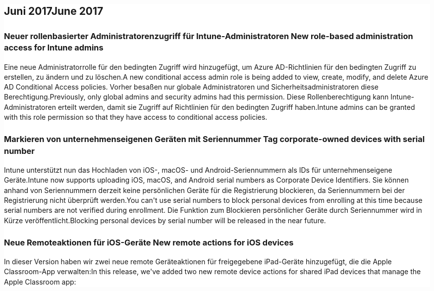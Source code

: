 

## <a name="june-2017"></a><span data-ttu-id="5dcf8-247">Juni 2017</span><span class="sxs-lookup"><span data-stu-id="5dcf8-247">June 2017</span></span>

### <a name="new-role-based-administration-access-for-intune-admins------1099990---"></a><span data-ttu-id="5dcf8-248">Neuer rollenbasierter Administratorenzugriff für Intune-Administratoren </span><span class="sxs-lookup"><span data-stu-id="5dcf8-248">New role-based administration access for Intune admins   </span></span>  
<span data-ttu-id="5dcf8-249">Eine neue Administratorrolle für den bedingten Zugriff wird hinzugefügt, um Azure AD-Richtlinien für den bedingten Zugriff zu erstellen, zu ändern und zu löschen.</span><span class="sxs-lookup"><span data-stu-id="5dcf8-249">A new conditional access admin role is being added to view, create, modify, and delete Azure AD Conditional Access policies.</span></span> <span data-ttu-id="5dcf8-250">Vorher besaßen nur globale Administratoren und Sicherheitsadministratoren diese Berechtigung.</span><span class="sxs-lookup"><span data-stu-id="5dcf8-250">Previously, only global admins and security admins had this permission.</span></span> <span data-ttu-id="5dcf8-251">Diese Rollenberechtigung kann Intune-Administratoren erteilt werden, damit sie Zugriff auf Richtlinien für den bedingten Zugriff haben.</span><span class="sxs-lookup"><span data-stu-id="5dcf8-251">Intune admins can be granted with this role permission so that they have access to conditional access policies.</span></span>


### <a name="tag-corporate-owned-devices-with-serial-number----1215070---"></a><span data-ttu-id="5dcf8-252">Markieren von unternehmenseigenen Geräten mit Seriennummer </span><span class="sxs-lookup"><span data-stu-id="5dcf8-252">Tag corporate-owned devices with serial number </span></span>  
<span data-ttu-id="5dcf8-253">Intune unterstützt nun das Hochladen von iOS-, macOS- und Android-Seriennummern als IDs für unternehmenseigene Geräte.</span><span class="sxs-lookup"><span data-stu-id="5dcf8-253">Intune now supports uploading iOS, macOS, and Android serial numbers as Corporate Device Identifiers.</span></span> <span data-ttu-id="5dcf8-254">Sie können anhand von Seriennummern derzeit keine persönlichen Geräte für die Registrierung blockieren, da Seriennummern bei der Registrierung nicht überprüft werden.</span><span class="sxs-lookup"><span data-stu-id="5dcf8-254">You can't use serial numbers to block personal devices from enrolling at this time because serial numbers are not verified during enrollment.</span></span> <span data-ttu-id="5dcf8-255">Die Funktion zum Blockieren persönlicher Geräte durch Seriennummer wird in Kürze veröffentlicht.</span><span class="sxs-lookup"><span data-stu-id="5dcf8-255">Blocking personal devices by serial number will be released in the near future.</span></span>


### <a name="new-remote-actions-for-ios-devices----854689---"></a><span data-ttu-id="5dcf8-256">Neue Remoteaktionen für iOS-Geräte </span><span class="sxs-lookup"><span data-stu-id="5dcf8-256">New remote actions for iOS devices </span></span>
<span data-ttu-id="5dcf8-257">In dieser Version haben wir zwei neue remote Geräteaktionen für freigegebene iPad-Geräte hinzugefügt, die die Apple Classroom-App verwalten:</span><span class="sxs-lookup"><span data-stu-id="5dcf8-257">In this release, we've added two new remote device actions for shared iPad devices that manage the Apple Classroom app:</span></span>
